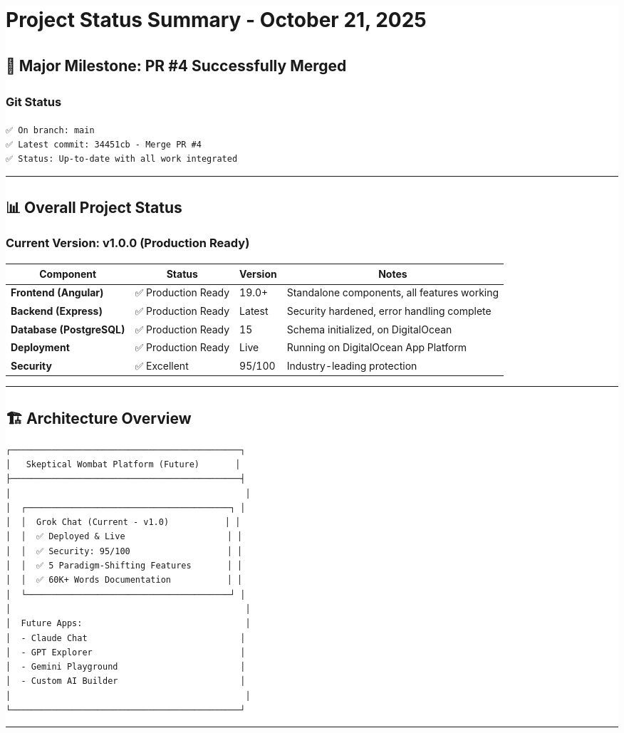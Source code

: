 # Project Status Summary - October 21, 2025

## 🎉 Major Milestone: PR #4 Successfully Merged

### Git Status
```
✅ On branch: main
✅ Latest commit: 34451cb - Merge PR #4
✅ Status: Up-to-date with all work integrated
```

---

## 📊 Overall Project Status

### Current Version: v1.0.0 (Production Ready)

| Component | Status | Version | Notes |
|---|---|---|---|
| **Frontend (Angular)** | ✅ Production Ready | 19.0+ | Standalone components, all features working |
| **Backend (Express)** | ✅ Production Ready | Latest | Security hardened, error handling complete |
| **Database (PostgreSQL)** | ✅ Production Ready | 15 | Schema initialized, on DigitalOcean |
| **Deployment** | ✅ Production Ready | Live | Running on DigitalOcean App Platform |
| **Security** | ✅ Excellent | 95/100 | Industry-leading protection |

---

## 🏗️ Architecture Overview

```
┌─────────────────────────────────────────────┐
│   Skeptical Wombat Platform (Future)       │
├─────────────────────────────────────────────┤
│                                              │
│  ┌────────────────────────────────────────┐ │
│  │  Grok Chat (Current - v1.0)           │ │
│  │  ✅ Deployed & Live                    │ │
│  │  ✅ Security: 95/100                   │ │
│  │  ✅ 5 Paradigm-Shifting Features       │ │
│  │  ✅ 60K+ Words Documentation           │ │
│  └────────────────────────────────────────┘ │
│                                              │
│  Future Apps:                                │
│  - Claude Chat                              │
│  - GPT Explorer                             │
│  - Gemini Playground                        │
│  - Custom AI Builder                        │
│                                              │
└─────────────────────────────────────────────┘
```

---